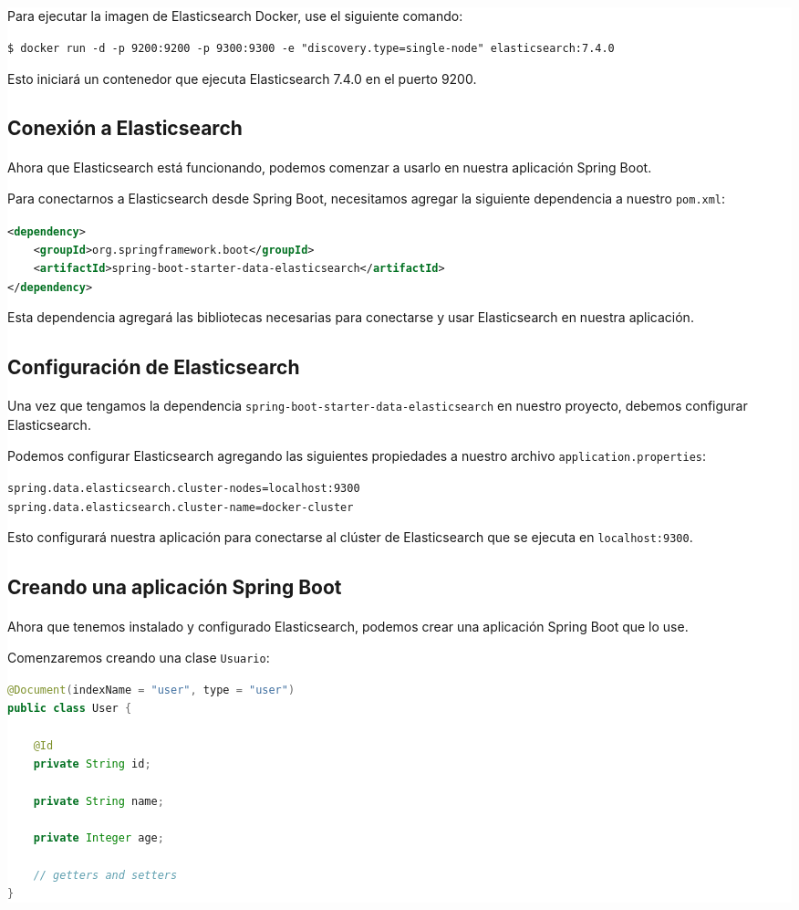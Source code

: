 Para ejecutar la imagen de Elasticsearch Docker, use el siguiente comando:

```
$ docker run -d -p 9200:9200 -p 9300:9300 -e "discovery.type=single-node" elasticsearch:7.4.0
```

Esto iniciará un contenedor que ejecuta Elasticsearch 7.4.0 en el puerto 9200.

## Conexión a Elasticsearch

Ahora que Elasticsearch está funcionando, podemos comenzar a usarlo en nuestra aplicación Spring Boot.

Para conectarnos a Elasticsearch desde Spring Boot, necesitamos agregar la siguiente dependencia a nuestro `pom.xml`:

```xml
<dependency>
    <groupId>org.springframework.boot</groupId>
    <artifactId>spring-boot-starter-data-elasticsearch</artifactId>
</dependency>
```

Esta dependencia agregará las bibliotecas necesarias para conectarse y usar Elasticsearch en nuestra aplicación.

## Configuración de Elasticsearch

Una vez que tengamos la dependencia `spring-boot-starter-data-elasticsearch` en nuestro proyecto, debemos configurar Elasticsearch.

Podemos configurar Elasticsearch agregando las siguientes propiedades a nuestro archivo `application.properties`:

```properties
spring.data.elasticsearch.cluster-nodes=localhost:9300
spring.data.elasticsearch.cluster-name=docker-cluster
```

Esto configurará nuestra aplicación para conectarse al clúster de Elasticsearch que se ejecuta en `localhost:9300`.

## Creando una aplicación Spring Boot

Ahora que tenemos instalado y configurado Elasticsearch, podemos crear una aplicación Spring Boot que lo use.

Comenzaremos creando una clase `Usuario`:

```java
@Document(indexName = "user", type = "user")
public class User {

    @Id
    private String id;

    private String name;

    private Integer age;

    // getters and setters
}
```
